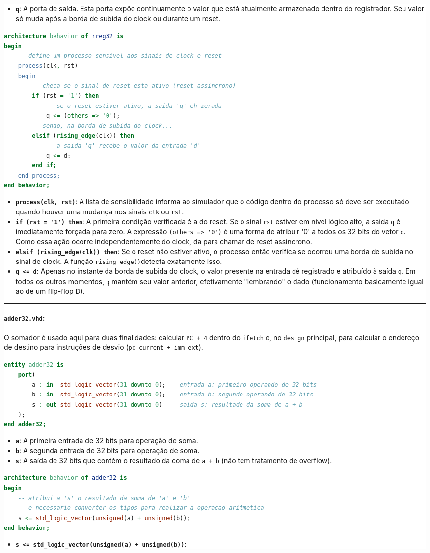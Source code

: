 - **`q`**: A porta de saída. Esta porta expõe continuamente o valor que está atualmente armazenado dentro do registrador. Seu valor só muda após a borda de subida do clock ou durante um reset.

```vhdl
architecture behavior of rreg32 is
begin
    -- define um processo sensivel aos sinais de clock e reset
    process(clk, rst)
    begin
        -- checa se o sinal de reset esta ativo (reset assincrono)
        if (rst = '1') then
            -- se o reset estiver ativo, a saida 'q' eh zerada
            q <= (others => '0');
        -- senao, na borda de subida do clock...
        elsif (rising_edge(clk)) then
            -- a saida 'q' recebe o valor da entrada 'd'
            q <= d;
        end if;
    end process;
end behavior;

```
- **`process(clk, rst)`**: A lista de sensibilidade informa ao simulador que o código dentro do processo só deve ser executado quando houver uma mudança nos sinais `clk` ou `rst`.
- **`if (rst = '1') then`**: A primeira condição verificada é a do reset. Se o sinal ``rst`` estiver em nivel lógico alto, a saída `q` é imediatamente forçada para zero. A expressão `(others => '0')` é uma forma de atribuir '0' a todos os 32 bits do vetor `q`. Como essa ação ocorre independentemente do clock, da para chamar de reset assíncrono.
- **`elsif (rising_edge(clk)) then`**: Se o reset não estiver ativo, o processo então verifica se ocorreu uma borda de subida no sinal de clock. A função `rising_edge()`detecta exatamente isso.
- **`q <= d`**: Apenas no instante da borda de subida do clock, o valor presente na entrada `d`é registrado e atribuído à saída `q`. Em todos os outros momentos, `q` mantém seu valor anterior, efetivamente "lembrando" o dado (funcionamento basicamente igual ao de um flip-flop D).
___
#### **`adder32.vhd`**: 
O somador é usado aqui para duas finalidades: calcular `PC + 4` dentro do `ifetch` e, no `design` principal, para calcular o endereço de destino para instruções de desvio (`pc_current + imm_ext`).

```vhdl
entity adder32 is
    port(
        a : in  std_logic_vector(31 downto 0); -- entrada a: primeiro operando de 32 bits
        b : in  std_logic_vector(31 downto 0); -- entrada b: segundo operando de 32 bits
        s : out std_logic_vector(31 downto 0)  -- saida s: resultado da soma de a + b
    );
end adder32;
```
- **`a`**: A primeira entrada de 32 bits para operação de soma.
- **`b`**: A segunda entrada de 32 bits para operação de soma.
- **`s`**: A saída de 32 bits que contém o resultado da coma de `a + b` (não tem tratamento de overflow).

```vhdl
architecture behavior of adder32 is
begin
    -- atribui a 's' o resultado da soma de 'a' e 'b'
    -- e necessario converter os tipos para realizar a operacao aritmetica
    s <= std_logic_vector(unsigned(a) + unsigned(b));
end behavior;
```
- **`s <= std_logic_vector(unsigned(a) + unsigned(b))`**: